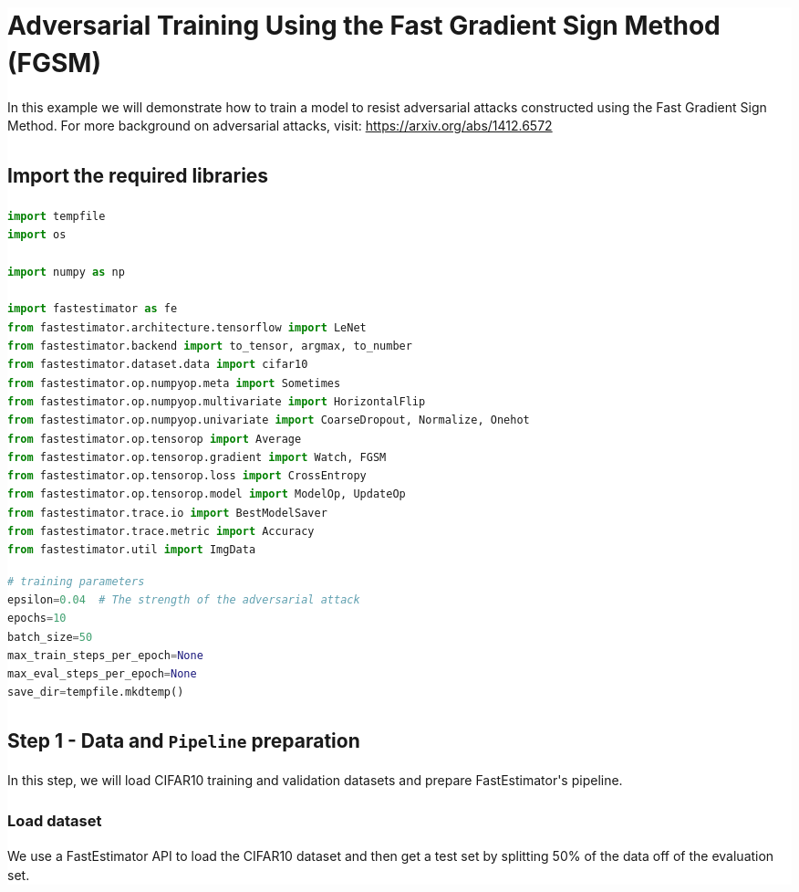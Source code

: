 
# Adversarial Training Using the Fast Gradient Sign Method (FGSM)

In this example we will demonstrate how to train a model to resist adversarial attacks constructed using the Fast Gradient Sign Method. For more background on adversarial attacks, visit: https://arxiv.org/abs/1412.6572

## Import the required libraries


```python
import tempfile
import os

import numpy as np

import fastestimator as fe
from fastestimator.architecture.tensorflow import LeNet
from fastestimator.backend import to_tensor, argmax, to_number
from fastestimator.dataset.data import cifar10
from fastestimator.op.numpyop.meta import Sometimes
from fastestimator.op.numpyop.multivariate import HorizontalFlip
from fastestimator.op.numpyop.univariate import CoarseDropout, Normalize, Onehot
from fastestimator.op.tensorop import Average
from fastestimator.op.tensorop.gradient import Watch, FGSM
from fastestimator.op.tensorop.loss import CrossEntropy
from fastestimator.op.tensorop.model import ModelOp, UpdateOp
from fastestimator.trace.io import BestModelSaver
from fastestimator.trace.metric import Accuracy
from fastestimator.util import ImgData
```


```python
# training parameters
epsilon=0.04  # The strength of the adversarial attack
epochs=10
batch_size=50
max_train_steps_per_epoch=None
max_eval_steps_per_epoch=None
save_dir=tempfile.mkdtemp()
```

## Step 1 - Data and `Pipeline` preparation
In this step, we will load CIFAR10 training and validation datasets and prepare FastEstimator's pipeline.

### Load dataset 
We use a FastEstimator API to load the CIFAR10 dataset and then get a test set by splitting 50% of the data off of the evaluation set. 
